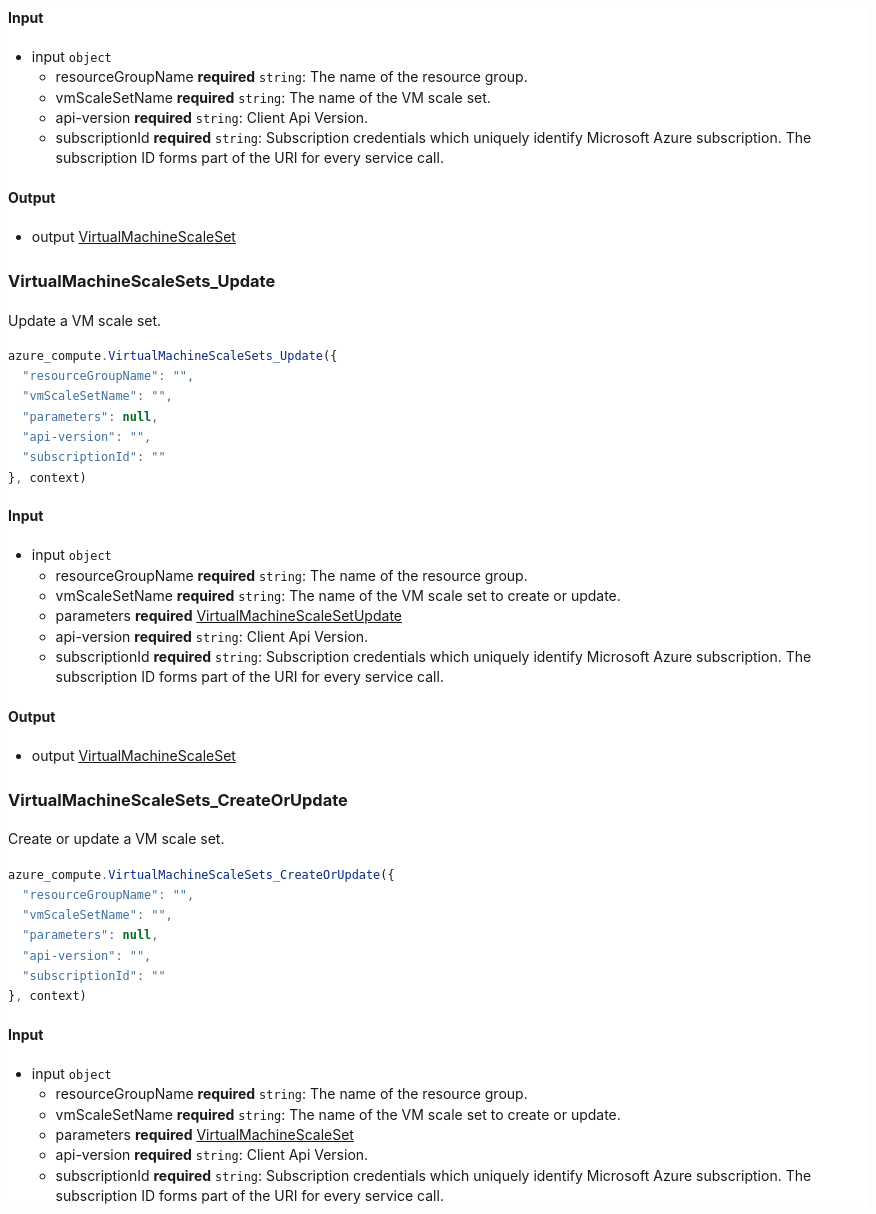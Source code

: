 #### Input
* input `object`
  * resourceGroupName **required** `string`: The name of the resource group.
  * vmScaleSetName **required** `string`: The name of the VM scale set.
  * api-version **required** `string`: Client Api Version.
  * subscriptionId **required** `string`: Subscription credentials which uniquely identify Microsoft Azure subscription. The subscription ID forms part of the URI for every service call.

#### Output
* output [VirtualMachineScaleSet](#virtualmachinescaleset)

### VirtualMachineScaleSets_Update
Update a VM scale set.


```js
azure_compute.VirtualMachineScaleSets_Update({
  "resourceGroupName": "",
  "vmScaleSetName": "",
  "parameters": null,
  "api-version": "",
  "subscriptionId": ""
}, context)
```

#### Input
* input `object`
  * resourceGroupName **required** `string`: The name of the resource group.
  * vmScaleSetName **required** `string`: The name of the VM scale set to create or update.
  * parameters **required** [VirtualMachineScaleSetUpdate](#virtualmachinescalesetupdate)
  * api-version **required** `string`: Client Api Version.
  * subscriptionId **required** `string`: Subscription credentials which uniquely identify Microsoft Azure subscription. The subscription ID forms part of the URI for every service call.

#### Output
* output [VirtualMachineScaleSet](#virtualmachinescaleset)

### VirtualMachineScaleSets_CreateOrUpdate
Create or update a VM scale set.


```js
azure_compute.VirtualMachineScaleSets_CreateOrUpdate({
  "resourceGroupName": "",
  "vmScaleSetName": "",
  "parameters": null,
  "api-version": "",
  "subscriptionId": ""
}, context)
```

#### Input
* input `object`
  * resourceGroupName **required** `string`: The name of the resource group.
  * vmScaleSetName **required** `string`: The name of the VM scale set to create or update.
  * parameters **required** [VirtualMachineScaleSet](#virtualmachinescaleset)
  * api-version **required** `string`: Client Api Version.
  * subscriptionId **required** `string`: Subscription credentials which uniquely identify Microsoft Azure subscription. The subscription ID forms part of the URI for every service call.
